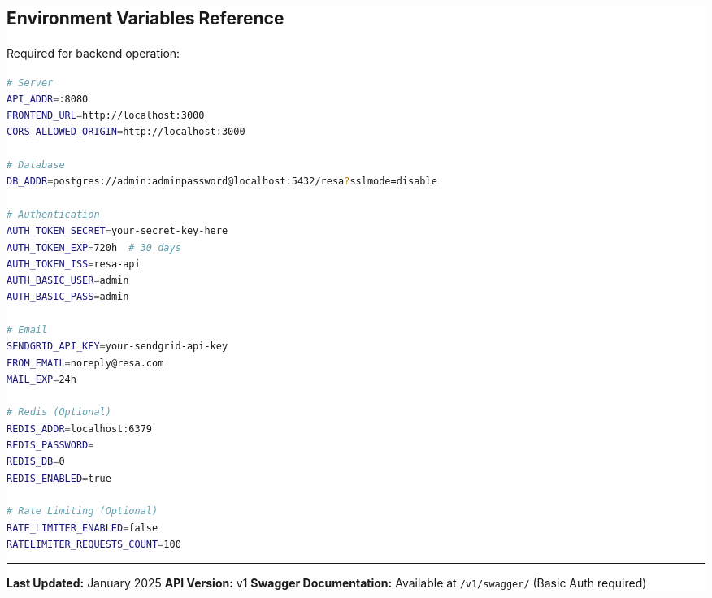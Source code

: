## Environment Variables Reference

Required for backend operation:

```bash
# Server
API_ADDR=:8080
FRONTEND_URL=http://localhost:3000
CORS_ALLOWED_ORIGIN=http://localhost:3000

# Database
DB_ADDR=postgres://admin:adminpassword@localhost:5432/resa?sslmode=disable

# Authentication
AUTH_TOKEN_SECRET=your-secret-key-here
AUTH_TOKEN_EXP=720h  # 30 days
AUTH_TOKEN_ISS=resa-api
AUTH_BASIC_USER=admin
AUTH_BASIC_PASS=admin

# Email
SENDGRID_API_KEY=your-sendgrid-api-key
FROM_EMAIL=noreply@resa.com
MAIL_EXP=24h

# Redis (Optional)
REDIS_ADDR=localhost:6379
REDIS_PASSWORD=
REDIS_DB=0
REDIS_ENABLED=true

# Rate Limiting (Optional)
RATE_LIMITER_ENABLED=false
RATELIMITER_REQUESTS_COUNT=100
```

---

**Last Updated:** January 2025
**API Version:** v1
**Swagger Documentation:** Available at `/v1/swagger/` (Basic Auth required)
